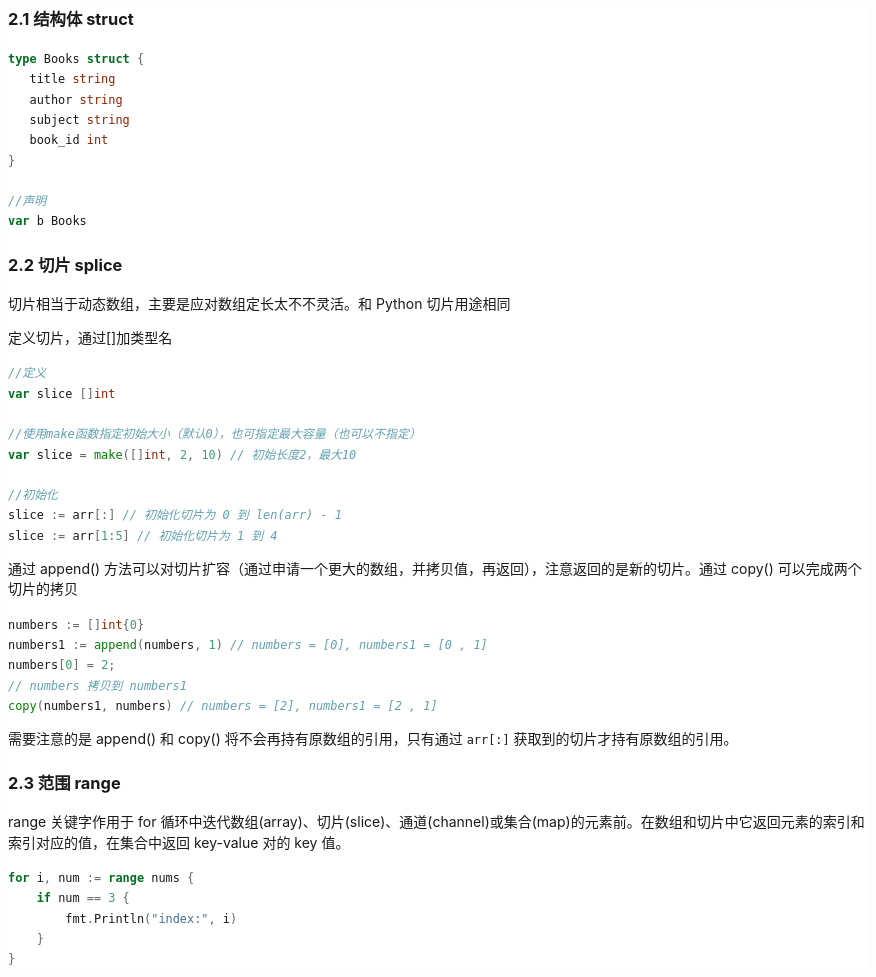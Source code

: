 ### 2.1 结构体 struct

```go
type Books struct {
   title string
   author string
   subject string
   book_id int
}

//声明
var b Books
```

### 2.2 切片 splice

切片相当于动态数组，主要是应对数组定长太不不灵活。和 Python 切片用途相同

定义切片，通过[]加类型名

```go
//定义
var slice []int

//使用make函数指定初始大小（默认0），也可指定最大容量（也可以不指定）
var slice = make([]int, 2, 10) // 初始长度2，最大10

//初始化
slice := arr[:] // 初始化切片为 0 到 len(arr) - 1
slice := arr[1:5] // 初始化切片为 1 到 4
```

通过 append() 方法可以对切片扩容（通过申请一个更大的数组，并拷贝值，再返回），注意返回的是新的切片。通过 copy() 可以完成两个切片的拷贝

```go
numbers := []int{0}  
numbers1 := append(numbers, 1) // numbers = [0], numbers1 = [0 , 1]
numbers[0] = 2;
// numbers 拷贝到 numbers1
copy(numbers1, numbers) // numbers = [2], numbers1 = [2 , 1]
```

需要注意的是 append() 和 copy() 将不会再持有原数组的引用，只有通过 `arr[:]` 获取到的切片才持有原数组的引用。

### 2.3 范围 range

range 关键字作用于 for 循环中迭代数组(array)、切片(slice)、通道(channel)或集合(map)的元素前。在数组和切片中它返回元素的索引和索引对应的值，在集合中返回 key-value 对的 key 值。 

```go
for i, num := range nums {
    if num == 3 {
        fmt.Println("index:", i)
    }
}
```
